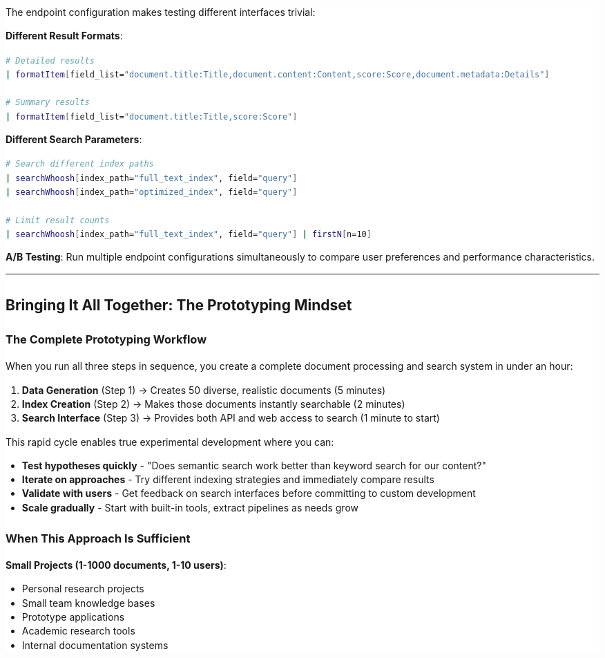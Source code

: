 The endpoint configuration makes testing different interfaces trivial:

**Different Result Formats**:
```bash
# Detailed results
| formatItem[field_list="document.title:Title,document.content:Content,score:Score,document.metadata:Details"]

# Summary results  
| formatItem[field_list="document.title:Title,score:Score"]
```

**Different Search Parameters**:
```bash
# Search different index paths
| searchWhoosh[index_path="full_text_index", field="query"]
| searchWhoosh[index_path="optimized_index", field="query"]

# Limit result counts
| searchWhoosh[index_path="full_text_index", field="query"] | firstN[n=10]
```

**A/B Testing**: Run multiple endpoint configurations simultaneously to compare user preferences and performance characteristics.

---

## Bringing It All Together: The Prototyping Mindset

### The Complete Prototyping Workflow

When you run all three steps in sequence, you create a complete document processing and search system in under an hour:

1. **Data Generation** (Step 1) → Creates 50 diverse, realistic documents (5 minutes)
2. **Index Creation** (Step 2) → Makes those documents instantly searchable (2 minutes)
3. **Search Interface** (Step 3) → Provides both API and web access to search (1 minute to start)

This rapid cycle enables true experimental development where you can:
- **Test hypotheses quickly** - "Does semantic search work better than keyword search for our content?"
- **Iterate on approaches** - Try different indexing strategies and immediately compare results
- **Validate with users** - Get feedback on search interfaces before committing to custom development
- **Scale gradually** - Start with built-in tools, extract pipelines as needs grow

### When This Approach Is Sufficient

**Small Projects (1-1000 documents, 1-10 users)**:
- Personal research projects
- Small team knowledge bases
- Prototype applications
- Academic research tools
- Internal documentation systems
